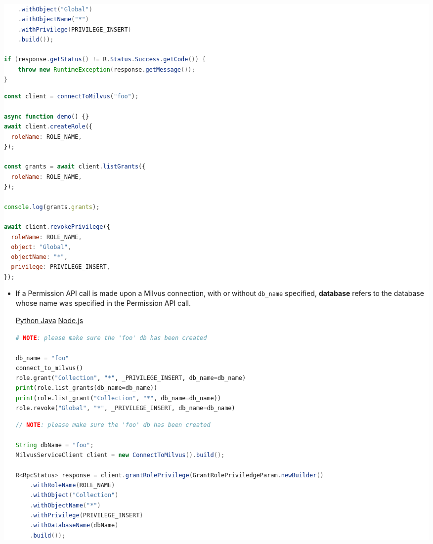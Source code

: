   ```java
      .withObject("Global")
      .withObjectName("*")
      .withPrivilege(PRIVILEGE_INSERT)
      .build());

  if (response.getStatus() != R.Status.Success.getCode()) {
      throw new RuntimeException(response.getMessage());
  }
  ```

  ```javascript
  const client = connectToMilvus("foo");

  async function demo() {}
  await client.createRole({
  	roleName: ROLE_NAME,
  });

  const grants = await client.listGrants({
  	roleName: ROLE_NAME,
  });

  console.log(grants.grants);

  await client.revokePrivilege({
  	roleName: ROLE_NAME,
  	object: "Global",
  	objectName: "*",
  	privilege: PRIVILEGE_INSERT,
  });
  ```

- If a Permission API call is made upon a Milvus connection, with or without `db_name` specified, **database** refers to the database whose name was specified in the Permission API call.

    <div class="multipleCode">
    <a href="#python">Python </a>
    <a href="#java">Java</a>
    <a href="#javascript">Node.js</a>
    </div>

  ```python
  # NOTE: please make sure the 'foo' db has been created

  db_name = "foo"
  connect_to_milvus()
  role.grant("Collection", "*", _PRIVILEGE_INSERT, db_name=db_name)
  print(role.list_grants(db_name=db_name))
  print(role.list_grant("Collection", "*", db_name=db_name))
  role.revoke("Global", "*", _PRIVILEGE_INSERT, db_name=db_name)
  ```

  ```java
  // NOTE: please make sure the 'foo' db has been created

  String dbName = "foo";
  MilvusServiceClient client = new ConnectToMilvus().build();

  R<RpcStatus> response = client.grantRolePrivilege(GrantRolePriviledgeParam.newBuilder()
      .withRoleName(ROLE_NAME)
      .withObject("Collection")
      .withObjectName("*")
      .withPrivilege(PRIVILEGE_INSERT)
      .withDatabaseName(dbName)
      .build());

  ```